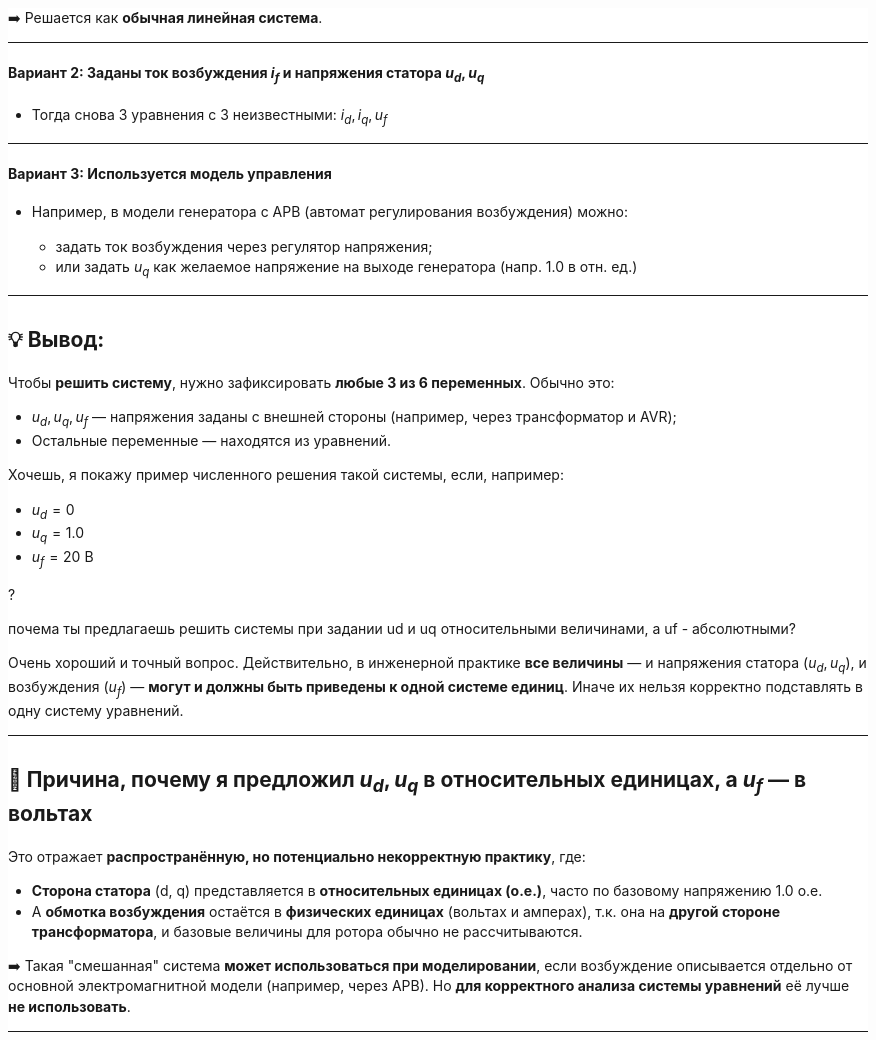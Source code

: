 ➡️ Решается как **обычная линейная система**.

---

#### **Вариант 2: Заданы ток возбуждения $i_f$ и напряжения статора $u_d, u_q$**

* Тогда снова 3 уравнения с 3 неизвестными: $i_d, i_q, u_f$

---

#### **Вариант 3: Используется модель управления**

* Например, в модели генератора с АРВ (автомат регулирования возбуждения) можно:

  * задать ток возбуждения через регулятор напряжения;
  * или задать $u_q$ как желаемое напряжение на выходе генератора (напр. 1.0 в отн. ед.)

---

## 💡 Вывод:

Чтобы **решить систему**, нужно зафиксировать **любые 3 из 6 переменных**. Обычно это:

* $u_d, u_q, u_f$ — напряжения заданы с внешней стороны (например, через трансформатор и AVR);
* Остальные переменные — находятся из уравнений.

Хочешь, я покажу пример численного решения такой системы, если, например:

* $u_d = 0$
* $u_q = 1.0$
* $u_f = 20$ В

?

почема ты предлагаешь решить системы при задании ud и uq относительными величинами, а uf - абсолютными?

Очень хороший и точный вопрос. Действительно, в инженерной практике **все величины** — и напряжения статора ($u_d, u_q$), и возбуждения ($u_f$) — **могут и должны быть приведены к одной системе единиц**. Иначе их нельзя корректно подставлять в одну систему уравнений.

---

## 📌 Причина, почему я предложил $u_d, u_q$ в относительных единицах, а $u_f$ — в вольтах

Это отражает **распространённую, но потенциально некорректную практику**, где:

* **Сторона статора** (d, q) представляется в **относительных единицах (о.е.)**, часто по базовому напряжению 1.0 о.е.
* А **обмотка возбуждения** остаётся в **физических единицах** (вольтах и амперах), т.к. она на **другой стороне трансформатора**, и базовые величины для ротора обычно не рассчитываются.

➡️ Такая "смешанная" система **может использоваться при моделировании**, если возбуждение описывается отдельно от основной электромагнитной модели (например, через АРВ).
Но **для корректного анализа системы уравнений** её лучше **не использовать**.

---